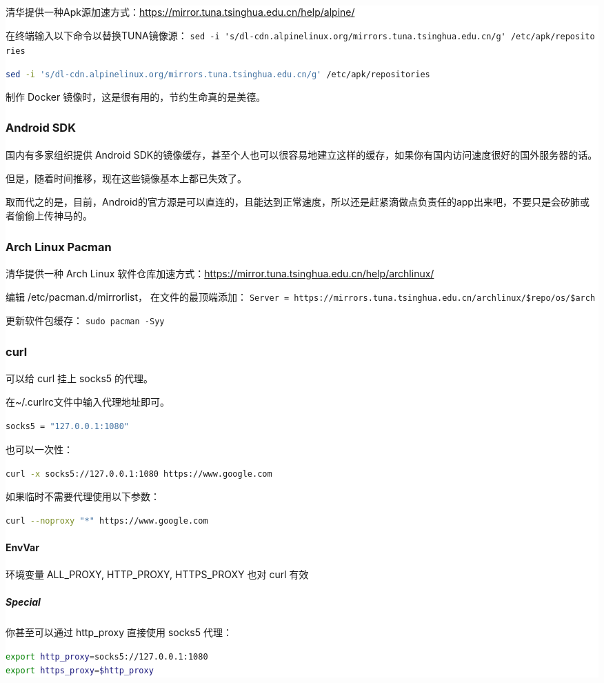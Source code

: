 清华提供一种Apk源加速方式：https://mirror.tuna.tsinghua.edu.cn/help/alpine/

在终端输入以下命令以替换TUNA镜像源： `sed -i 's/dl-cdn.alpinelinux.org/mirrors.tuna.tsinghua.edu.cn/g' /etc/apk/repositories`

```bash
sed -i 's/dl-cdn.alpinelinux.org/mirrors.tuna.tsinghua.edu.cn/g' /etc/apk/repositories
```

制作 Docker 镜像时，这是很有用的，节约生命真的是美德。

### Android SDK

国内有多家组织提供 Android SDK的镜像缓存，甚至个人也可以很容易地建立这样的缓存，如果你有国内访问速度很好的国外服务器的话。

但是，随着时间推移，现在这些镜像基本上都已失效了。

取而代之的是，目前，Android的官方源是可以直连的，且能达到正常速度，所以还是赶紧滴做点负责任的app出来吧，不要只是会矽肺或者偷偷上传神马的。

### Arch Linux Pacman

清华提供一种 Arch Linux 软件仓库加速方式：https://mirror.tuna.tsinghua.edu.cn/help/archlinux/

编辑 /etc/pacman.d/mirrorlist， 在文件的最顶端添加： `Server = https://mirrors.tuna.tsinghua.edu.cn/archlinux/$repo/os/$arch`

更新软件包缓存： `sudo pacman -Syy`

### curl

可以给 curl 挂上 socks5 的代理。

在~/.curlrc文件中输入代理地址即可。

```bash
socks5 = "127.0.0.1:1080"
```

也可以一次性：

```bash
curl -x socks5://127.0.0.1:1080 https://www.google.com
```

如果临时不需要代理使用以下参数：

```bash
curl --noproxy "*" https://www.google.com
```

#### EnvVar

环境变量 ALL_PROXY, HTTP_PROXY, HTTPS_PROXY 也对 curl 有效

##### Special

你甚至可以通过 http_proxy 直接使用 socks5 代理：

```bash
export http_proxy=socks5://127.0.0.1:1080
export https_proxy=$http_proxy
```
